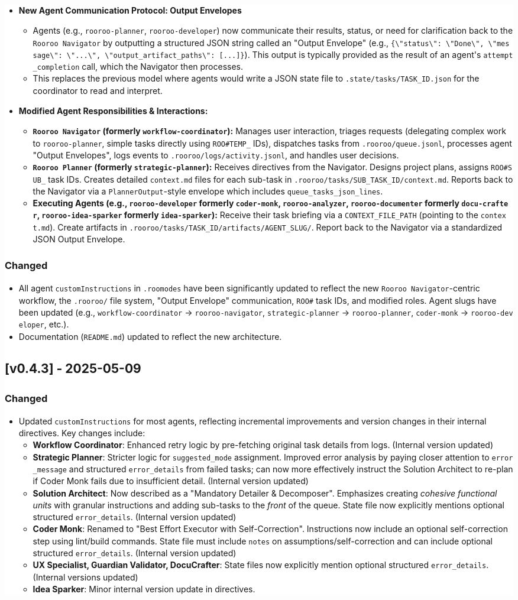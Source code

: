 - **New Agent Communication Protocol: Output Envelopes**
    - Agents (e.g., `rooroo-planner`, `rooroo-developer`) now communicate their results, status, or need for clarification back to the `Rooroo Navigator` by outputting a structured JSON string called an "Output Envelope" (e.g., `{\"status\": \"Done\", \"message\": \"...\", \"output_artifact_paths\": [...]}`). This output is typically provided as the result of an agent's `attempt_completion` call, which the Navigator then processes.
    - This replaces the previous model where agents would write a JSON state file to `.state/tasks/TASK_ID.json` for the coordinator to read and interpret.

- **Modified Agent Responsibilities & Interactions:**
    - **`Rooroo Navigator` (formerly `workflow-coordinator`):** Manages user interaction, triages requests (delegating complex work to `rooroo-planner`, simple tasks directly using `ROO#TEMP_` IDs), dispatches tasks from `.rooroo/queue.jsonl`, processes agent "Output Envelopes", logs events to `.rooroo/logs/activity.jsonl`, and handles user decisions.
    - **`Rooroo Planner` (formerly `strategic-planner`):** Receives directives from the Navigator. Designs project plans, assigns `ROO#SUB_` task IDs. Creates detailed `context.md` files for each sub-task in `.rooroo/tasks/SUB_TASK_ID/context.md`. Reports back to the Navigator via a `PlannerOutput`-style envelope which includes `queue_tasks_json_lines`.
    - **Executing Agents (e.g., `rooroo-developer` formerly `coder-monk`, `rooroo-analyzer`, `rooroo-documenter` formerly `docu-crafter`, `rooroo-idea-sparker` formerly `idea-sparker`):** Receive their task briefing via a `CONTEXT_FILE_PATH` (pointing to the `context.md`). Create artifacts in `.rooroo/tasks/TASK_ID/artifacts/AGENT_SLUG/`. Report back to the Navigator via a standardized JSON Output Envelope.

### Changed
- All agent `customInstructions` in `.roomodes` have been significantly updated to reflect the new `Rooroo Navigator`-centric workflow, the `.rooroo/` file system, "Output Envelope" communication, `ROO#` task IDs, and modified roles. Agent slugs have been updated (e.g., `workflow-coordinator` -> `rooroo-navigator`, `strategic-planner` -> `rooroo-planner`, `coder-monk` -> `rooroo-developer`, etc.).
- Documentation (`README.md`) updated to reflect the new architecture.


## [v0.4.3] - 2025-05-09
### Changed
- Updated `customInstructions` for most agents, reflecting incremental improvements and version changes in their internal directives. Key changes include:
    - **Workflow Coordinator**: Enhanced retry logic by pre-fetching original task details from logs. (Internal version updated)
    - **Strategic Planner**: Stricter logic for `suggested_mode` assignment. Improved error analysis by paying closer attention to `error_message` and structured `error_details` from failed tasks; can now more effectively instruct the Solution Architect to re-plan if Coder Monk fails due to insufficient detail. (Internal version updated)
    - **Solution Architect**: Now described as a "Mandatory Detailer & Decomposer". Emphasizes creating *cohesive functional units* with granular instructions and adding sub-tasks to the *front* of the queue. State file now explicitly mentions optional structured `error_details`. (Internal version updated)
    - **Coder Monk**: Renamed to "Best Effort Executor with Self-Correction". Instructions now include an optional self-correction step using lint/build commands. State file must include `notes` on assumptions/self-correction and can include optional structured `error_details`. (Internal version updated)
    - **UX Specialist, Guardian Validator, DocuCrafter**: State files now explicitly mention optional structured `error_details`. (Internal versions updated)
    - **Idea Sparker**: Minor internal version update in directives.
